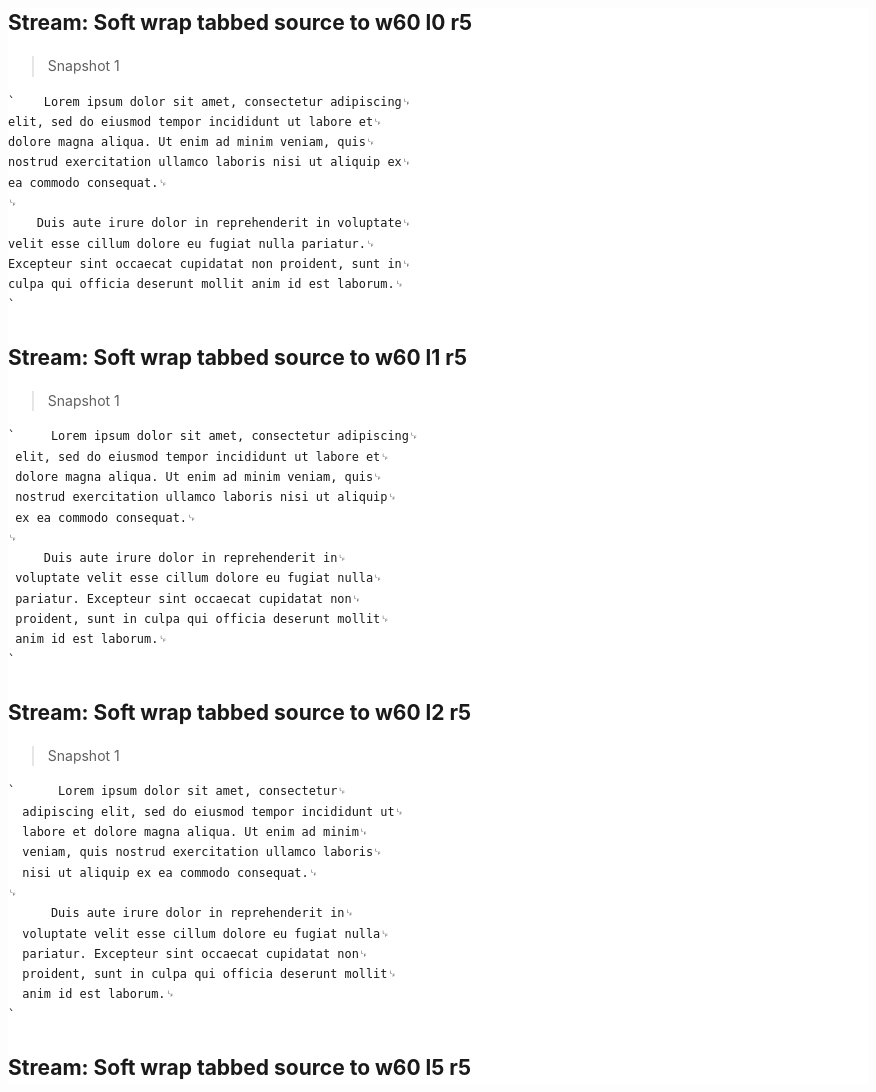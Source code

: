 ## Stream: Soft wrap tabbed source to w60 l0 r5

> Snapshot 1

    `    Lorem ipsum dolor sit amet, consectetur adipiscing␊
    elit, sed do eiusmod tempor incididunt ut labore et␊
    dolore magna aliqua. Ut enim ad minim veniam, quis␊
    nostrud exercitation ullamco laboris nisi ut aliquip ex␊
    ea commodo consequat.␊
    ␊
        Duis aute irure dolor in reprehenderit in voluptate␊
    velit esse cillum dolore eu fugiat nulla pariatur.␊
    Excepteur sint occaecat cupidatat non proident, sunt in␊
    culpa qui officia deserunt mollit anim id est laborum.␊
    `

## Stream: Soft wrap tabbed source to w60 l1 r5

> Snapshot 1

    `     Lorem ipsum dolor sit amet, consectetur adipiscing␊
     elit, sed do eiusmod tempor incididunt ut labore et␊
     dolore magna aliqua. Ut enim ad minim veniam, quis␊
     nostrud exercitation ullamco laboris nisi ut aliquip␊
     ex ea commodo consequat.␊
    ␊
         Duis aute irure dolor in reprehenderit in␊
     voluptate velit esse cillum dolore eu fugiat nulla␊
     pariatur. Excepteur sint occaecat cupidatat non␊
     proident, sunt in culpa qui officia deserunt mollit␊
     anim id est laborum.␊
    `

## Stream: Soft wrap tabbed source to w60 l2 r5

> Snapshot 1

    `      Lorem ipsum dolor sit amet, consectetur␊
      adipiscing elit, sed do eiusmod tempor incididunt ut␊
      labore et dolore magna aliqua. Ut enim ad minim␊
      veniam, quis nostrud exercitation ullamco laboris␊
      nisi ut aliquip ex ea commodo consequat.␊
    ␊
          Duis aute irure dolor in reprehenderit in␊
      voluptate velit esse cillum dolore eu fugiat nulla␊
      pariatur. Excepteur sint occaecat cupidatat non␊
      proident, sunt in culpa qui officia deserunt mollit␊
      anim id est laborum.␊
    `

## Stream: Soft wrap tabbed source to w60 l5 r5
